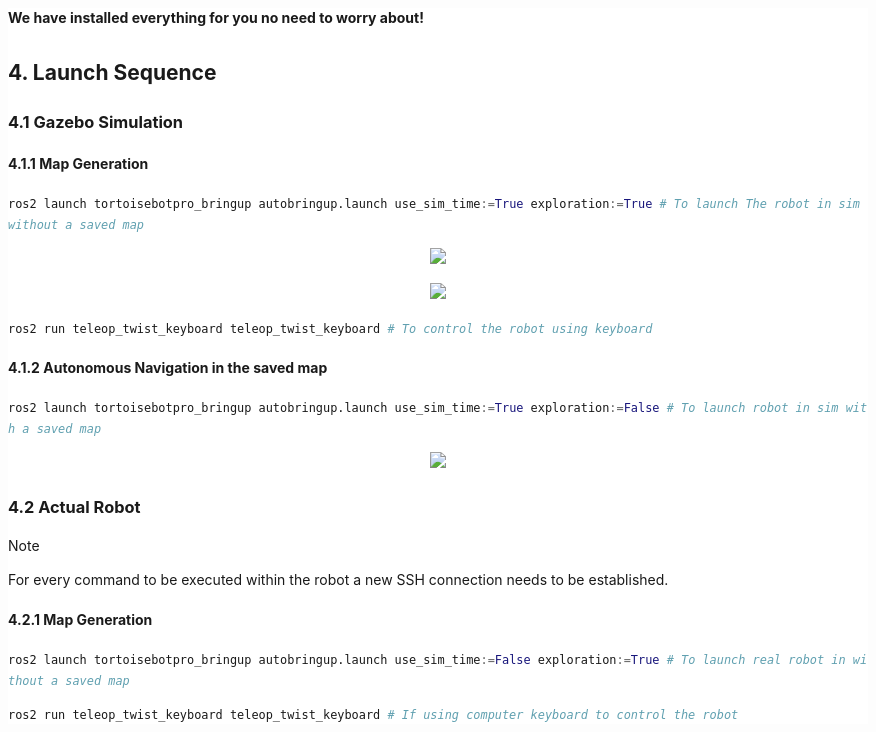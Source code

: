 
**We have installed everything for you no need to worry about!**

## 4. Launch Sequence

### 4.1 Gazebo Simulation

#### 4.1.1 Map Generation

```py
ros2 launch tortoisebotpro_bringup autobringup.launch use_sim_time:=True exploration:=True # To launch The robot in sim without a saved map
```

<p align="center">
	<img src="images/sim_gz.png" width="700"/>
</p>


<p align="center">
	<img src="images/sim_gmap.png" width="700"/>
</p>

```py
ros2 run teleop_twist_keyboard teleop_twist_keyboard # To control the robot using keyboard
```


#### 4.1.2 Autonomous Navigation in the saved map

```py
ros2 launch tortoisebotpro_bringup autobringup.launch use_sim_time:=True exploration:=False # To launch robot in sim with a saved map
```


<p align="center">
	<img src="images/sim_mapnav.png" width="700"/>
</p>

### 4.2 Actual Robot

> [!NOTE]
> For every command to be executed within the robot a new SSH connection needs to be established.

#### 4.2.1 Map Generation

```py
ros2 launch tortoisebotpro_bringup autobringup.launch use_sim_time:=False exploration:=True # To launch real robot in without a saved map
```

```py
ros2 run teleop_twist_keyboard teleop_twist_keyboard # If using computer keyboard to control the robot
```
